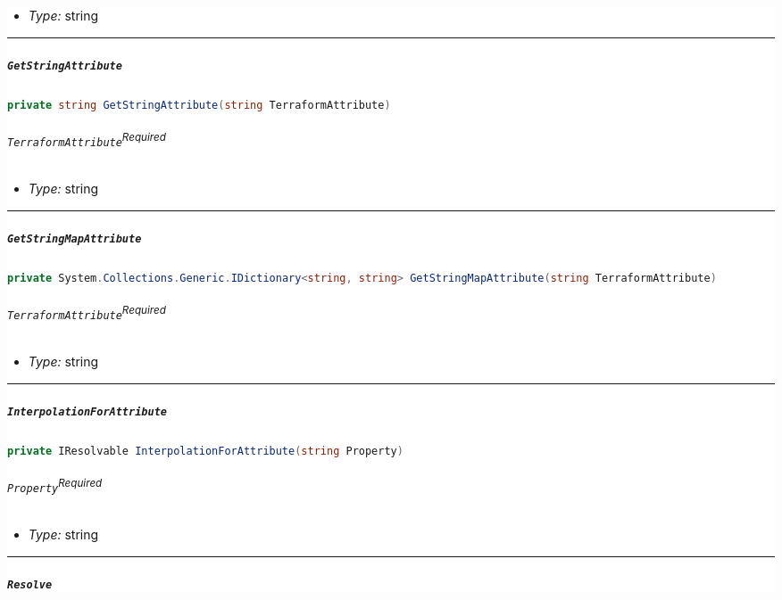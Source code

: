 - *Type:* string

---

##### `GetStringAttribute` <a name="GetStringAttribute" id="@skeptools/provider-zenduty.esp.EspRulesTargetsOutputReference.getStringAttribute"></a>

```csharp
private string GetStringAttribute(string TerraformAttribute)
```

###### `TerraformAttribute`<sup>Required</sup> <a name="TerraformAttribute" id="@skeptools/provider-zenduty.esp.EspRulesTargetsOutputReference.getStringAttribute.parameter.terraformAttribute"></a>

- *Type:* string

---

##### `GetStringMapAttribute` <a name="GetStringMapAttribute" id="@skeptools/provider-zenduty.esp.EspRulesTargetsOutputReference.getStringMapAttribute"></a>

```csharp
private System.Collections.Generic.IDictionary<string, string> GetStringMapAttribute(string TerraformAttribute)
```

###### `TerraformAttribute`<sup>Required</sup> <a name="TerraformAttribute" id="@skeptools/provider-zenduty.esp.EspRulesTargetsOutputReference.getStringMapAttribute.parameter.terraformAttribute"></a>

- *Type:* string

---

##### `InterpolationForAttribute` <a name="InterpolationForAttribute" id="@skeptools/provider-zenduty.esp.EspRulesTargetsOutputReference.interpolationForAttribute"></a>

```csharp
private IResolvable InterpolationForAttribute(string Property)
```

###### `Property`<sup>Required</sup> <a name="Property" id="@skeptools/provider-zenduty.esp.EspRulesTargetsOutputReference.interpolationForAttribute.parameter.property"></a>

- *Type:* string

---

##### `Resolve` <a name="Resolve" id="@skeptools/provider-zenduty.esp.EspRulesTargetsOutputReference.resolve"></a>
